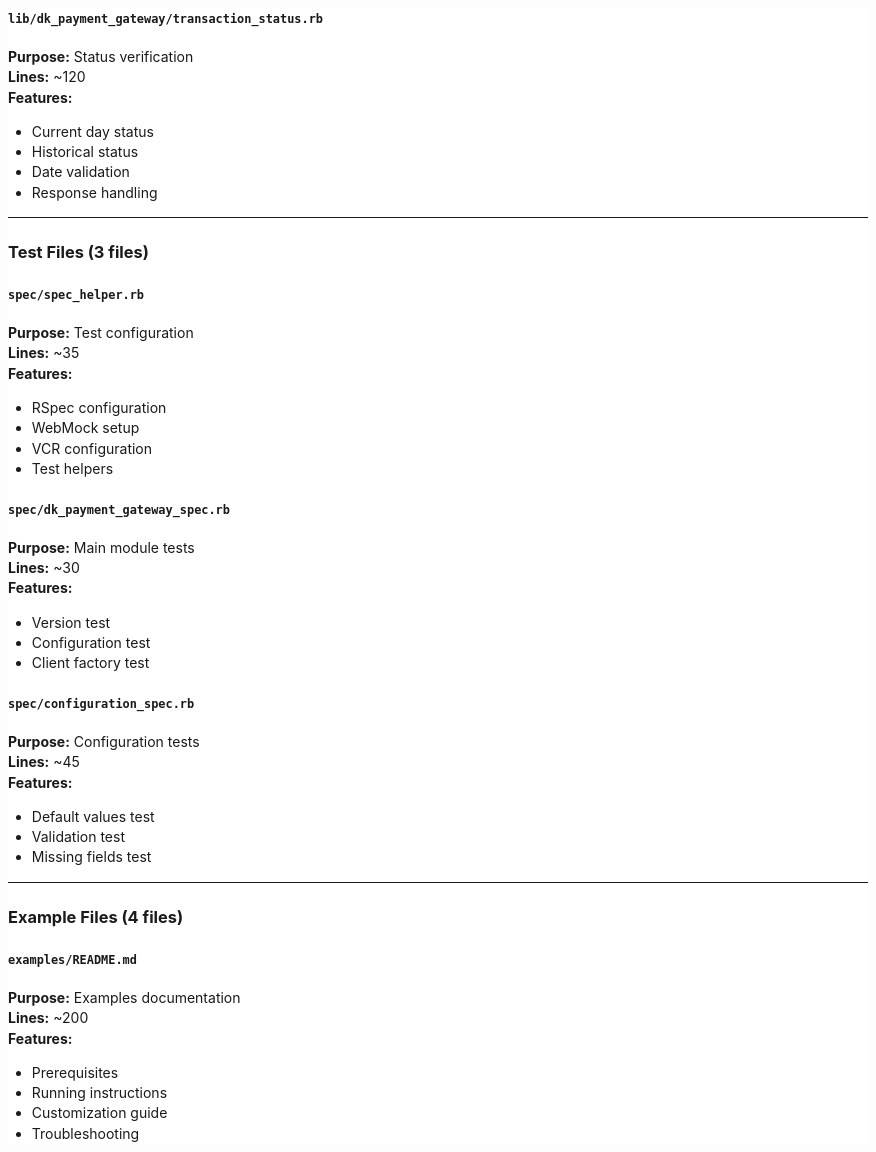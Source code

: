 #### `lib/dk_payment_gateway/transaction_status.rb`
**Purpose:** Status verification  
**Lines:** ~120  
**Features:**
- Current day status
- Historical status
- Date validation
- Response handling

---

### Test Files (3 files)

#### `spec/spec_helper.rb`
**Purpose:** Test configuration  
**Lines:** ~35  
**Features:**
- RSpec configuration
- WebMock setup
- VCR configuration
- Test helpers

#### `spec/dk_payment_gateway_spec.rb`
**Purpose:** Main module tests  
**Lines:** ~30  
**Features:**
- Version test
- Configuration test
- Client factory test

#### `spec/configuration_spec.rb`
**Purpose:** Configuration tests  
**Lines:** ~45  
**Features:**
- Default values test
- Validation test
- Missing fields test

---

### Example Files (4 files)

#### `examples/README.md`
**Purpose:** Examples documentation  
**Lines:** ~200  
**Features:**
- Prerequisites
- Running instructions
- Customization guide
- Troubleshooting
